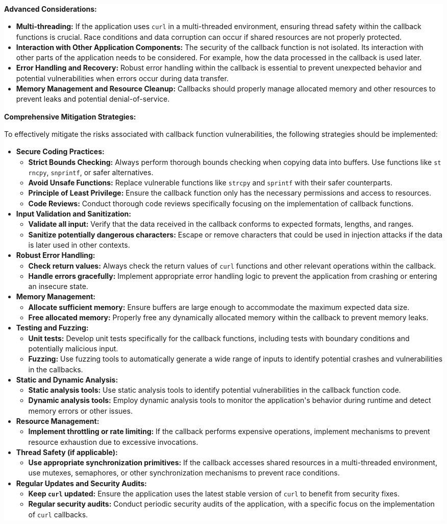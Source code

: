 **Advanced Considerations:**

* **Multi-threading:**  If the application uses `curl` in a multi-threaded environment, ensuring thread safety within the callback functions is crucial. Race conditions and data corruption can occur if shared resources are not properly protected.
* **Interaction with Other Application Components:**  The security of the callback function is not isolated. Its interaction with other parts of the application needs to be considered. For example, how the data processed in the callback is used later.
* **Error Handling and Recovery:**  Robust error handling within the callback is essential to prevent unexpected behavior and potential vulnerabilities when errors occur during data transfer.
* **Memory Management and Resource Cleanup:**  Callbacks should properly manage allocated memory and other resources to prevent leaks and potential denial-of-service.

**Comprehensive Mitigation Strategies:**

To effectively mitigate the risks associated with callback function vulnerabilities, the following strategies should be implemented:

* **Secure Coding Practices:**
    * **Strict Bounds Checking:**  Always perform thorough bounds checking when copying data into buffers. Use functions like `strncpy`, `snprintf`, or safer alternatives.
    * **Avoid Unsafe Functions:**  Replace vulnerable functions like `strcpy` and `sprintf` with their safer counterparts.
    * **Principle of Least Privilege:**  Ensure the callback function only has the necessary permissions and access to resources.
    * **Code Reviews:**  Conduct thorough code reviews specifically focusing on the implementation of callback functions.
* **Input Validation and Sanitization:**
    * **Validate all input:**  Verify that the data received in the callback conforms to expected formats, lengths, and ranges.
    * **Sanitize potentially dangerous characters:**  Escape or remove characters that could be used in injection attacks if the data is later used in other contexts.
* **Robust Error Handling:**
    * **Check return values:**  Always check the return values of `curl` functions and other relevant operations within the callback.
    * **Handle errors gracefully:**  Implement appropriate error handling logic to prevent the application from crashing or entering an insecure state.
* **Memory Management:**
    * **Allocate sufficient memory:**  Ensure buffers are large enough to accommodate the maximum expected data size.
    * **Free allocated memory:**  Properly free any dynamically allocated memory within the callback to prevent memory leaks.
* **Testing and Fuzzing:**
    * **Unit tests:**  Develop unit tests specifically for the callback functions, including tests with boundary conditions and potentially malicious input.
    * **Fuzzing:**  Use fuzzing tools to automatically generate a wide range of inputs to identify potential crashes and vulnerabilities in the callbacks.
* **Static and Dynamic Analysis:**
    * **Static analysis tools:**  Use static analysis tools to identify potential vulnerabilities in the callback function code.
    * **Dynamic analysis tools:**  Employ dynamic analysis tools to monitor the application's behavior during runtime and detect memory errors or other issues.
* **Resource Management:**
    * **Implement throttling or rate limiting:**  If the callback performs expensive operations, implement mechanisms to prevent resource exhaustion due to excessive invocations.
* **Thread Safety (if applicable):**
    * **Use appropriate synchronization primitives:**  If the callback accesses shared resources in a multi-threaded environment, use mutexes, semaphores, or other synchronization mechanisms to prevent race conditions.
* **Regular Updates and Security Audits:**
    * **Keep `curl` updated:**  Ensure the application uses the latest stable version of `curl` to benefit from security fixes.
    * **Regular security audits:**  Conduct periodic security audits of the application, with a specific focus on the implementation of `curl` callbacks.
